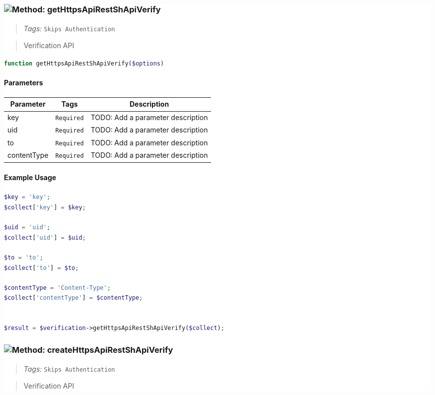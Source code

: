 
### <a name="get_https_api_rest_sh_api_verify"></a>![Method: ](https://apidocs.io/img/method.png ".VerificationController.getHttpsApiRestShApiVerify") getHttpsApiRestShApiVerify

> *Tags:*  ``` Skips Authentication ``` 

> Verification API


```php
function getHttpsApiRestShApiVerify($options)
```

#### Parameters

| Parameter | Tags | Description |
|-----------|------|-------------|
| key |  ``` Required ```  | TODO: Add a parameter description |
| uid |  ``` Required ```  | TODO: Add a parameter description |
| to |  ``` Required ```  | TODO: Add a parameter description |
| contentType |  ``` Required ```  | TODO: Add a parameter description |



#### Example Usage

```php
$key = 'key';
$collect['key'] = $key;

$uid = 'uid';
$collect['uid'] = $uid;

$to = 'to';
$collect['to'] = $to;

$contentType = 'Content-Type';
$collect['contentType'] = $contentType;


$result = $verification->getHttpsApiRestShApiVerify($collect);

```


### <a name="create_https_api_rest_sh_api_verify"></a>![Method: ](https://apidocs.io/img/method.png ".VerificationController.createHttpsApiRestShApiVerify") createHttpsApiRestShApiVerify

> *Tags:*  ``` Skips Authentication ``` 

> Verification API
